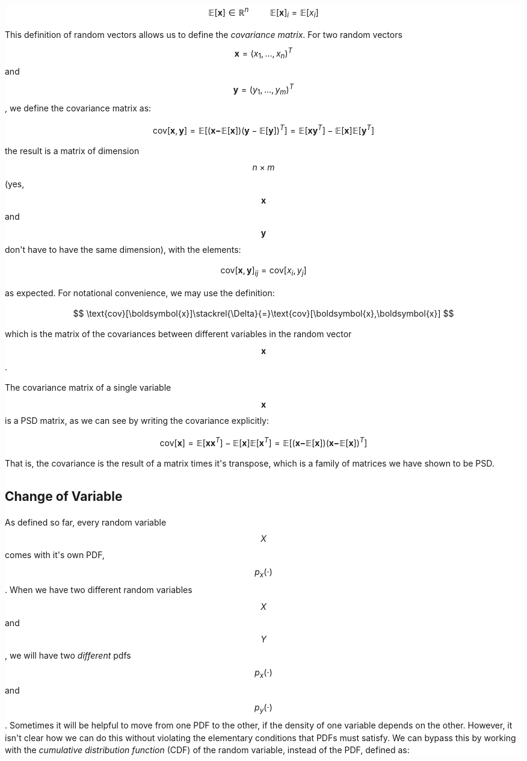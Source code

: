$$
\begin{equation}
\mathbb{E}\left[\boldsymbol{x}\right]\in\mathbb{R}^{n}\ \ \ \ \ \ \ \ \ \mathbb{E}\left[\boldsymbol{x}\right]_{i}=\mathbb{E}\left[x_{i}\right]
\end{equation}
$$


This definition of random vectors allows us to define the _covariance matrix_. For two random vectors $$\boldsymbol{x}=\left(x_{1},...,x_{n}\right)^{T}$$ and $$\boldsymbol{y}=\left(y_{1},...,y_{m}\right)^{T}$$, we define the covariance matrix as:

$$
\begin{equation}
\text{cov}[\boldsymbol{x},\boldsymbol{y}]=\mathbb{E}[\left(\boldsymbol{x-}
\mathbb{E}[\boldsymbol{x}]\right)\left(\boldsymbol{y}-\mathbb{E}[\boldsymbol{y}]\right)^{T}]=
\mathbb{E}[\boldsymbol{xy}^{T}]-\mathbb{E}[\boldsymbol{x}]\mathbb{E}[\boldsymbol{y}^{T}]
\end{equation}
$$

the result is a matrix of dimension $$n\times m$$ (yes, $$\boldsymbol{x}$$ and $$\boldsymbol{y}$$ don't have to have the same dimension), with the elements:

$$
\text{cov}[\boldsymbol{x},\boldsymbol{y}]_{ij}=\text{cov}[x_{i},y_{j}]
$$

as expected. For notational convenience, we may use the definition:

$$
\text{cov}[\boldsymbol{x}]\stackrel{\Delta}{=}\text{cov}[\boldsymbol{x},\boldsymbol{x}]
$$

which is the matrix of the covariances between different variables in the random vector $$\boldsymbol{x}$$.


The covariance matrix of a single variable $$\boldsymbol{x}$$ is a PSD matrix, as we can see by writing the covariance explicitly:

$$
\begin{equation}
\text{cov}[\boldsymbol{x}]=\mathbb{E}[\boldsymbol{xx}^{T}]-\mathbb{E}\left[\boldsymbol{x}\right]\mathbb{E}\left[\boldsymbol{x}^{T}\right]=\mathbb{E}[\left(\boldsymbol{x-}\mathbb{E}[\boldsymbol{x}]\right)\left(\boldsymbol{x-}\mathbb{E}[\boldsymbol{x}]\right)^{T}]
\end{equation}
$$

That is, the covariance is the result of a matrix times it's transpose, which is a family of matrices we have shown to be PSD.


## Change of Variable

As defined so far, every random variable $$X$$ comes with it's own PDF, $$p_{x}\left(\cdot\right)$$. When we have two different random variables $$X$$ and $$Y$$, we will have two _different_ pdfs $$p_{x}\left(\cdot\right)$$ and $$p_{y}\left(\cdot\right)$$. Sometimes it will be helpful to move from one PDF to the other, if the density of one variable depends on the other. However, it isn't clear how we can do this without violating the elementary conditions that PDFs must satisfy. We can bypass this by working with the _cumulative distribution function_ (CDF) of the random variable, instead of the PDF, defined as:


[^1]: See Bishop 1.2 and Murphy 2.2, although they also assume that most of the content is known ahead of time.
[^2]: See the [Wikipedia](https://en.wikipedia.org/wiki/Probability_density_function\#Function_of_random_variables_and_change_of_variables_in_the_probability_density_function) page for the change of variables for a slightly more organized explanation of what's happening here.